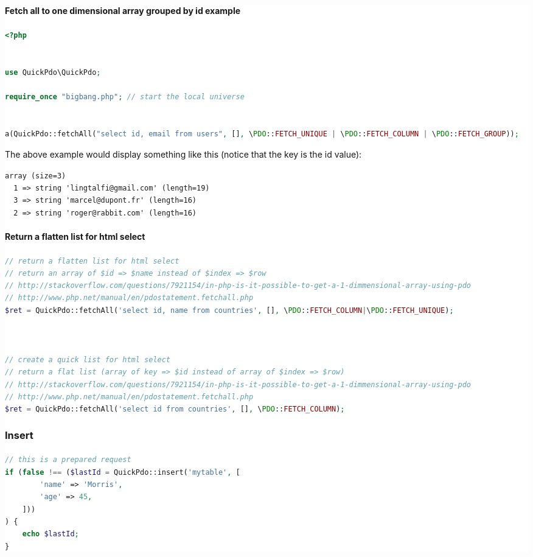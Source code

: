 #### Fetch all to one dimensional array grouped by id example 

```php
<?php


use QuickPdo\QuickPdo;

require_once "bigbang.php"; // start the local universe


a(QuickPdo::fetchAll("select id, email from users", [], \PDO::FETCH_UNIQUE | \PDO::FETCH_COLUMN | \PDO::FETCH_GROUP));
```

The above example would display something like this (notice that the key is the id value):

```abap
array (size=3)
  1 => string 'lingtalfi@gmail.com' (length=19)
  3 => string 'marcel@dupont.fr' (length=16)
  2 => string 'roger@rabbit.com' (length=16)
```





#### Return a flatten list for html select

```php
// return a flatten list for html select
// return an array of $id => $name instead of $index => $row
// http://stackoverflow.com/questions/7921154/in-php-is-it-possible-to-get-a-1-dimmensional-array-using-pdo
// http://www.php.net/manual/en/pdostatement.fetchall.php
$ret = QuickPdo::fetchAll('select id, name from countries', [], \PDO::FETCH_COLUMN|\PDO::FETCH_UNIQUE);



// create a quick list for html select
// return a flat list (array of key => $id instead of array of $index => $row)
// http://stackoverflow.com/questions/7921154/in-php-is-it-possible-to-get-a-1-dimmensional-array-using-pdo
// http://www.php.net/manual/en/pdostatement.fetchall.php
$ret = QuickPdo::fetchAll('select id from countries', [], \PDO::FETCH_COLUMN);
```






### Insert
  
```php
// this is a prepared request
if (false !== ($lastId = QuickPdo::insert('mytable', [
        'name' => 'Morris',   
        'age' => 45,
    ]))
) {
    echo $lastId;
}

```
